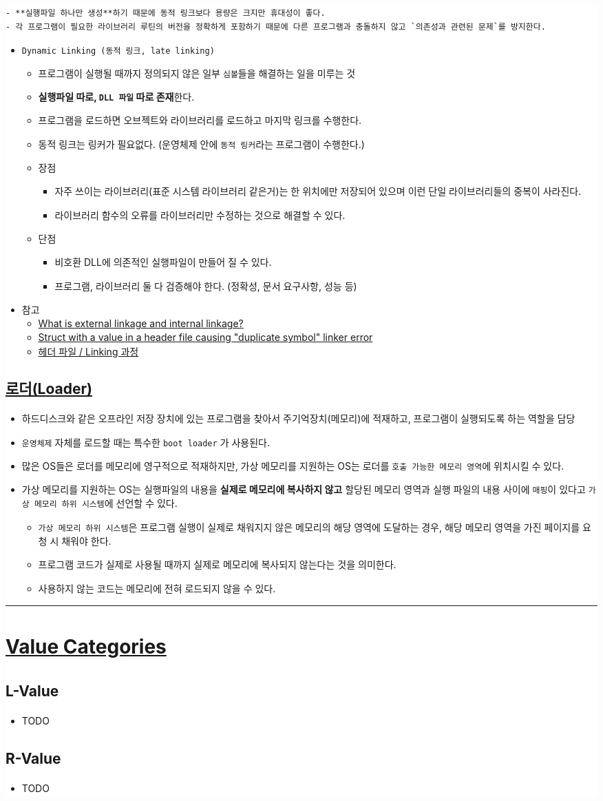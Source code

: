     - **실행파일 하나만 생성**하기 때문에 동적 링크보다 용량은 크지만 휴대성이 좋다.
    - 각 프로그램이 필요한 라이브러리 루틴의 버전을 정확하게 포함하기 때문에 다른 프로그램과 충돌하지 않고 `의존성과 관련된 문제`를 방지한다.
  - `Dynamic Linking (동적 링크, late linking)`
    - 프로그램이 실행될 때까지 정의되지 않은 일부 `심볼`들을 해결하는 일을 미루는 것
   
    - **실행파일 따로, `DLL 파일` 따로 존재**한다.
    - 프로그램을 로드하면 오브젝트와 라이브러리를 로드하고 마지막 링크를 수행한다.
    - 동적 링크는 링커가 필요없다. (운영체제 안에 `동적 링커`라는 프로그램이 수행한다.)
    - 장점 
      - 자주 쓰이는 라이브러리(표준 시스템 라이브러리 같은거)는 한 위치에만 저장되어 있으며 이런 단일 라이브러리들의 중복이 사라진다.
   
      - 라이브러리 함수의 오류를 라이브러리만 수정하는 것으로 해결할 수 있다.
    - 단점
      - 비호환 DLL에 의존적인 실행파일이 만들어 질 수 있다.
   
      - 프로그램, 라이브러리 둘 다 검증해야 한다. (정확성, 문서 요구사항, 성능 등)
  - 참고
    - [What is external linkage and internal linkage?](https://stackoverflow.com/questions/1358400/what-is-external-linkage-and-internal-linkage)
    - [Struct with a value in a header file causing "duplicate symbol" linker error](https://stackoverflow.com/questions/2206853/struct-with-a-value-in-a-header-file-causing-duplicate-symbol-linker-error)
    - [헤더 파일 / Linking 과정](https://www.qaupot.com/posts/71b127e3138d472986757afaceb947c7)


## [로더(Loader)](https://ko.wikipedia.org/wiki/%EB%A1%9C%EB%8D%94_(%EC%BB%B4%ED%93%A8%ED%8C%85))

  - 하드디스크와 같은 오프라인 저장 장치에 있는 프로그램을 찾아서 주기억장치(메모리)에 적재하고, 프로그램이 실행되도록 하는 역할을 담당
 
  - `운영체제` 자체를 로드할 때는 특수한 `boot loader` 가 사용된다.
  - 많은 OS들은 로더를 메모리에 영구적으로 적재하지만, 가상 메모리를 지원하는 OS는 로더를 `호출 가능한 메모리 영역`에 위치시킬 수 있다.
  - 가상 메모리를 지원하는 OS는 실행파일의 내용을 **실제로 메모리에 복사하지 않고** 할당된 메모리 영역과 실행 파일의 내용 사이에 `매핑`이 있다고 `가상 메모리 하위 시스템`에 선언할 수 있다.
    - `가상 메모리 하위 시스템`은 프로그램 실행이 실제로 채워지지 않은 메모리의 해당 영역에 도달하는 경우, 해당 메모리 영역을 가진 페이지를 요청 시 채워야 한다.
  
    - 프로그램 코드가 실제로 사용될 때까지 실제로 메모리에 복사되지 않는다는 것을 의미한다.
    - 사용하지 않는 코드는 메모리에 전혀 로드되지 않을 수 있다.





---
# [Value Categories](https://en.cppreference.com/w/cpp/language/value_category#glvalue)

## L-Value

  - TODO

## R-Value

  - TODO
